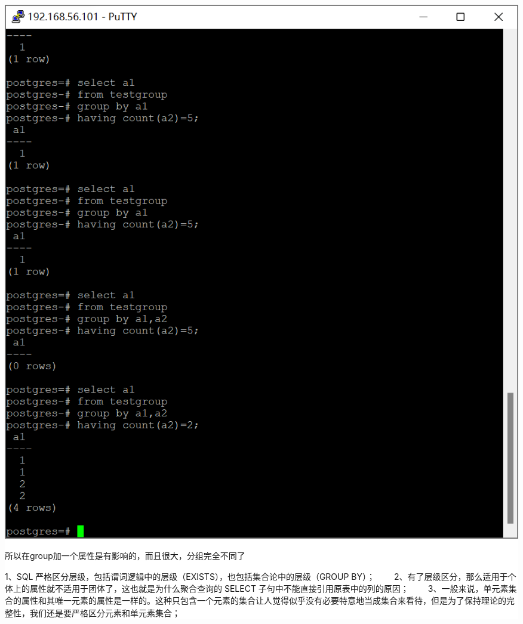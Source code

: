 ![image-20221128210749857](%E6%95%B0%E6%8D%AE%E5%BA%93%E7%9C%8B%E6%97%B6%E7%AC%94%E8%AE%B0.assets/image-20221128210749857.png)

所以在group加一个属性是有影响的，而且很大，分组完全不同了

1、SQL 严格区分层级，包括谓词逻辑中的层级（EXISTS），也包括集合论中的层级（GROUP BY）；
　　2、有了层级区分，那么适用于个体上的属性就不适用于团体了，这也就是为什么聚合查询的 SELECT 子句中不能直接引用原表中的列的原因；
　　3、一般来说，单元素集合的属性和其唯一元素的属性是一样的。这种只包含一个元素的集合让人觉得似乎没有必要特意地当成集合来看待，但是为了保持理论的完整性，我们还是要严格区分元素和单元素集合；
